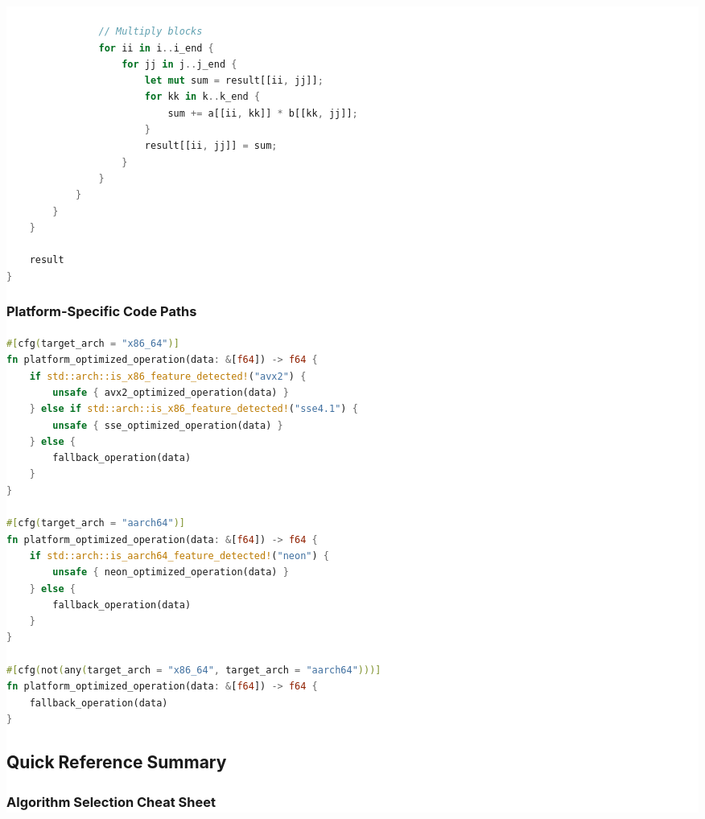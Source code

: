 ```rust
                
                // Multiply blocks
                for ii in i..i_end {
                    for jj in j..j_end {
                        let mut sum = result[[ii, jj]];
                        for kk in k..k_end {
                            sum += a[[ii, kk]] * b[[kk, jj]];
                        }
                        result[[ii, jj]] = sum;
                    }
                }
            }
        }
    }
    
    result
}
```

### Platform-Specific Code Paths

```rust
#[cfg(target_arch = "x86_64")]
fn platform_optimized_operation(data: &[f64]) -> f64 {
    if std::arch::is_x86_feature_detected!("avx2") {
        unsafe { avx2_optimized_operation(data) }
    } else if std::arch::is_x86_feature_detected!("sse4.1") {
        unsafe { sse_optimized_operation(data) }
    } else {
        fallback_operation(data)
    }
}

#[cfg(target_arch = "aarch64")]
fn platform_optimized_operation(data: &[f64]) -> f64 {
    if std::arch::is_aarch64_feature_detected!("neon") {
        unsafe { neon_optimized_operation(data) }
    } else {
        fallback_operation(data)
    }
}

#[cfg(not(any(target_arch = "x86_64", target_arch = "aarch64")))]
fn platform_optimized_operation(data: &[f64]) -> f64 {
    fallback_operation(data)
}
```

## Quick Reference Summary

### Algorithm Selection Cheat Sheet
